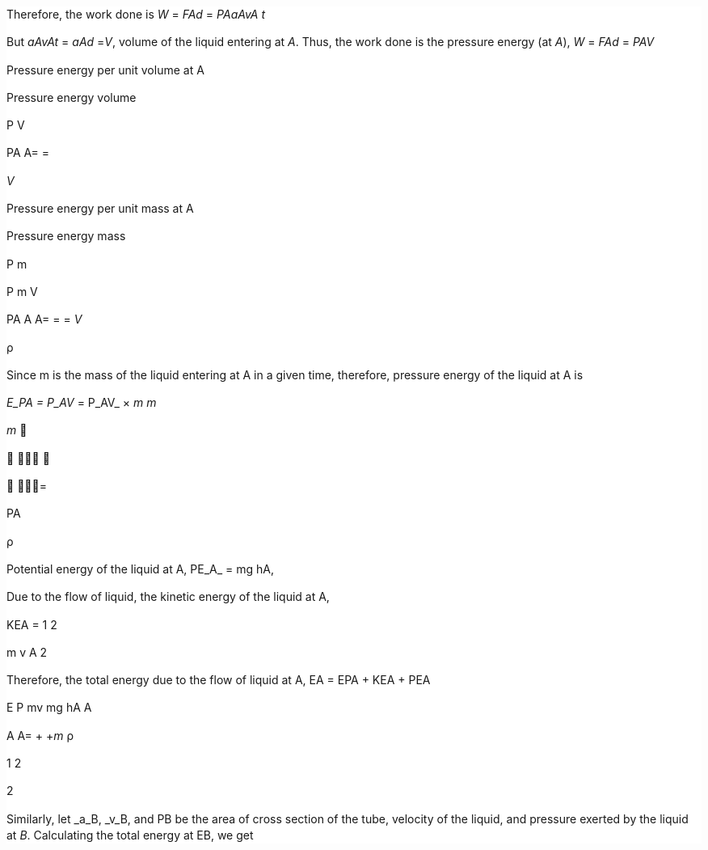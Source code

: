 Therefore, the work done is _W_ = _FAd_ = _PAaAvA_ _t_

But _aAvAt_ = _aAd_ =_V_, volume of the liquid entering at _A_. Thus, the work done is the pressure energy (at _A_), _W_ = _FAd_ = _PAV_




  

Pressure energy per unit volume at A

Pressure energy volume

P V

PA A= =

_V_

Pressure energy per unit mass at A

Pressure energy mass

P m

P m V

PA A A= = = _V_

ρ

Since m is the mass of the liquid entering at A in a given time, therefore, pressure energy of the liquid at A is

_E_PA = P_AV_ = P_AV_ × _m m_

_m_ 

  

 =

PA

ρ

Potential energy of the liquid at A, PE_A_ = mg hA,

Due to the flow of liquid, the kinetic energy of the liquid at A,

KEA = 1 2

m v A 2

Therefore, the total energy due to the flow of liquid at A, EA = EPA + KEA + PEA

E P mv mg hA A

A A= + +_m_ ρ

1 2

2

Similarly, let _a_B, _v_B, and PB be the area of cross section of the tube, velocity of the liquid, and pressure exerted by the liquid at _B_. Calculating the total energy at EB, we get

